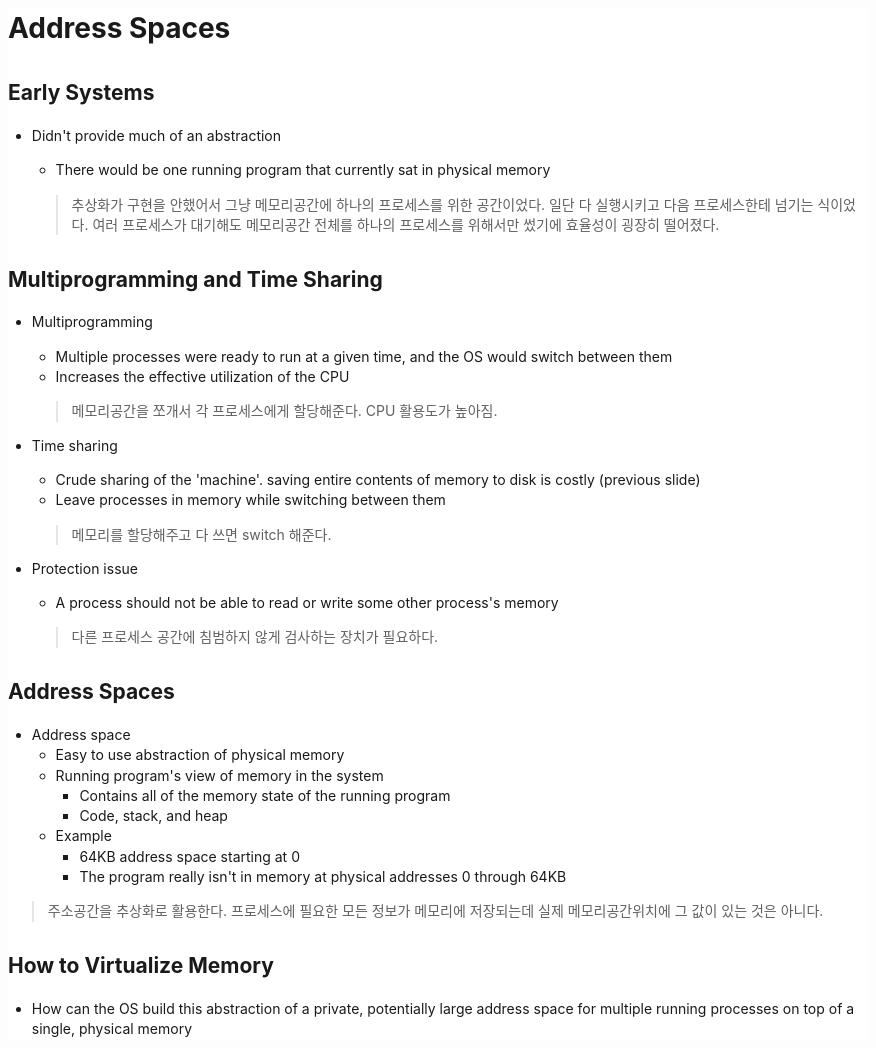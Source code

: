 # Address Spaces

## Early Systems

- Didn't provide much of an abstraction

  - There would be one running program that currently sat in physical memory

  > 추상화가 구현을 안했어서 그냥 메모리공간에 하나의 프로세스를 위한 공간이었다. 일단 다 실행시키고 다음 프로세스한테 넘기는 식이었다. 여러 프로세스가 대기해도 메모리공간 전체를 하나의 프로세스를 위해서만 썼기에 효율성이 굉장히 떨어졌다.

## Multiprogramming and Time Sharing

- Multiprogramming

  - Multiple processes were ready to run at a given time, and the OS would switch between them
  - Increases the effective utilization of the CPU

  > 메모리공간을 쪼개서 각 프로세스에게 할당해준다. CPU 활용도가 높아짐.

- Time sharing

  - Crude sharing of the 'machine'. saving entire contents of memory to disk is costly (previous slide)
  - Leave processes in memory while switching between them

  > 메모리를 할당해주고 다 쓰면 switch 해준다.

- Protection issue

  - A process should not be able to read or write some other process's memory

  > 다른 프로세스 공간에 침범하지 않게 검사하는 장치가 필요하다.



## Address Spaces

- Address space
  - Easy to use abstraction of physical memory
  - Running program's view of memory in the system
    - Contains all of the memory state of the running program
    - Code, stack, and heap
  - Example
    - 64KB address space starting at 0
    - The program really isn't in memory at physical addresses 0 through 64KB

> 주소공간을 추상화로 활용한다. 프로세스에 필요한 모든 정보가 메모리에 저장되는데 실제 메모리공간위치에 그 값이 있는 것은 아니다.

## How to Virtualize Memory

- How can the OS build this abstraction of a private, potentially large address space for multiple running processes on top of a single, physical memory

